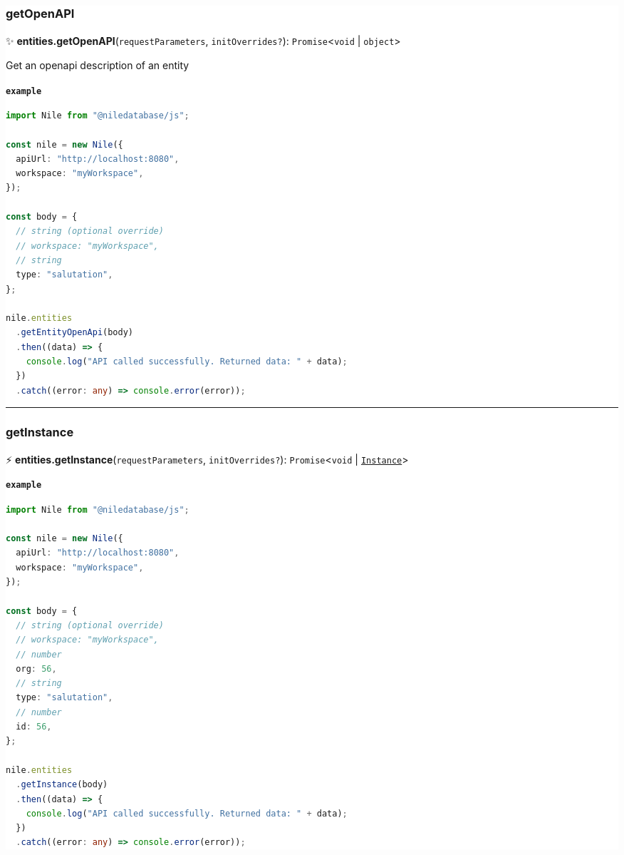 
### getOpenAPI

✨ **entities.getOpenAPI**(`requestParameters`, `initOverrides?`): `Promise`<`void` \| `object`\>

Get an openapi description of an entity

**`example`**

```typescript
import Nile from "@niledatabase/js";

const nile = new Nile({
  apiUrl: "http://localhost:8080",
  workspace: "myWorkspace",
});

const body = {
  // string (optional override)
  // workspace: "myWorkspace",
  // string
  type: "salutation",
};

nile.entities
  .getEntityOpenApi(body)
  .then((data) => {
    console.log("API called successfully. Returned data: " + data);
  })
  .catch((error: any) => console.error(error));
```

---

### getInstance

⚡ **entities.getInstance**(`requestParameters`, `initOverrides?`): `Promise`<`void` \| [`Instance`](#instance)\>

**`example`**

```typescript
import Nile from "@niledatabase/js";

const nile = new Nile({
  apiUrl: "http://localhost:8080",
  workspace: "myWorkspace",
});

const body = {
  // string (optional override)
  // workspace: "myWorkspace",
  // number
  org: 56,
  // string
  type: "salutation",
  // number
  id: 56,
};

nile.entities
  .getInstance(body)
  .then((data) => {
    console.log("API called successfully. Returned data: " + data);
  })
  .catch((error: any) => console.error(error));
```
